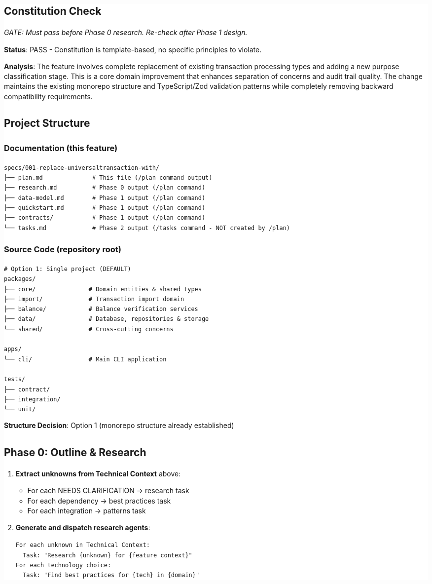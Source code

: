 ## Constitution Check
*GATE: Must pass before Phase 0 research. Re-check after Phase 1 design.*

**Status**: PASS - Constitution is template-based, no specific principles to violate.

**Analysis**: The feature involves complete replacement of existing transaction processing types and adding a new purpose classification stage. This is a core domain improvement that enhances separation of concerns and audit trail quality. The change maintains the existing monorepo structure and TypeScript/Zod validation patterns while completely removing backward compatibility requirements.

## Project Structure

### Documentation (this feature)
```
specs/001-replace-universaltransaction-with/
├── plan.md              # This file (/plan command output)
├── research.md          # Phase 0 output (/plan command)
├── data-model.md        # Phase 1 output (/plan command)
├── quickstart.md        # Phase 1 output (/plan command)
├── contracts/           # Phase 1 output (/plan command)
└── tasks.md             # Phase 2 output (/tasks command - NOT created by /plan)
```

### Source Code (repository root)
```
# Option 1: Single project (DEFAULT)
packages/
├── core/               # Domain entities & shared types
├── import/             # Transaction import domain
├── balance/            # Balance verification services
├── data/               # Database, repositories & storage
└── shared/             # Cross-cutting concerns

apps/
└── cli/                # Main CLI application

tests/
├── contract/
├── integration/
└── unit/
```

**Structure Decision**: Option 1 (monorepo structure already established)

## Phase 0: Outline & Research
1. **Extract unknowns from Technical Context** above:
   - For each NEEDS CLARIFICATION → research task
   - For each dependency → best practices task
   - For each integration → patterns task

2. **Generate and dispatch research agents**:
   ```
   For each unknown in Technical Context:
     Task: "Research {unknown} for {feature context}"
   For each technology choice:
     Task: "Find best practices for {tech} in {domain}"
   ```
